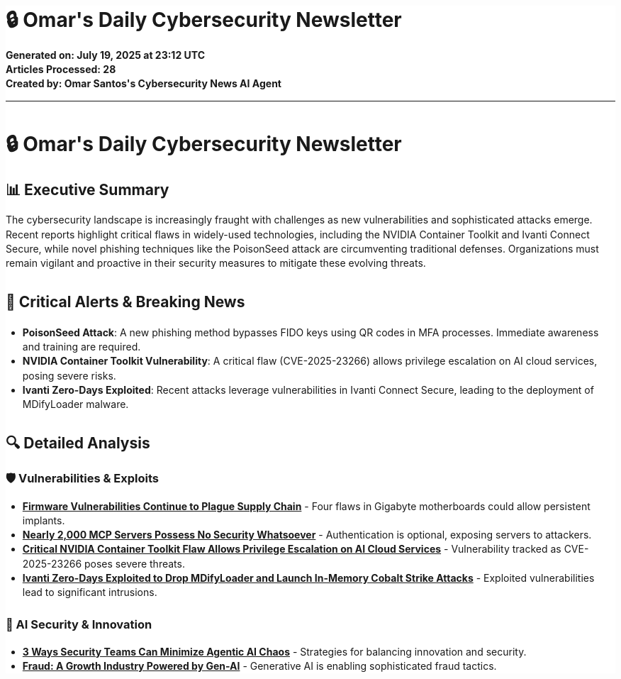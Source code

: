 # 🔒 Omar's Daily Cybersecurity Newsletter
**Generated on: July 19, 2025 at 23:12 UTC**  
**Articles Processed: 28**  
**Created by: Omar Santos's Cybersecurity News AI Agent**

---

# 🔒 Omar's Daily Cybersecurity Newsletter

## 📊 Executive Summary
The cybersecurity landscape is increasingly fraught with challenges as new vulnerabilities and sophisticated attacks emerge. Recent reports highlight critical flaws in widely-used technologies, including the NVIDIA Container Toolkit and Ivanti Connect Secure, while novel phishing techniques like the PoisonSeed attack are circumventing traditional defenses. Organizations must remain vigilant and proactive in their security measures to mitigate these evolving threats.

## 🚨 Critical Alerts & Breaking News
- **PoisonSeed Attack**: A new phishing method bypasses FIDO keys using QR codes in MFA processes. Immediate awareness and training are required.
- **NVIDIA Container Toolkit Vulnerability**: A critical flaw (CVE-2025-23266) allows privilege escalation on AI cloud services, posing severe risks.
- **Ivanti Zero-Days Exploited**: Recent attacks leverage vulnerabilities in Ivanti Connect Secure, leading to the deployment of MDifyLoader malware.

## 🔍 Detailed Analysis

### 🛡️ Vulnerabilities & Exploits
- **[Firmware Vulnerabilities Continue to Plague Supply Chain](https://www.darkreading.com/vulnerabilities-threats/firmware-vulnerabilities-plague-supply-chain)** - Four flaws in Gigabyte motherboards could allow persistent implants.
- **[Nearly 2,000 MCP Servers Possess No Security Whatsoever](https://www.darkreading.com/vulnerabilities-threats/2000-mcp-servers-security)** - Authentication is optional, exposing servers to attackers.
- **[Critical NVIDIA Container Toolkit Flaw Allows Privilege Escalation on AI Cloud Services](https://thehackernews.com/2025/07/critical-nvidia-container-toolkit-flaw.html)** - Vulnerability tracked as CVE-2025-23266 poses severe threats.
- **[Ivanti Zero-Days Exploited to Drop MDifyLoader and Launch In-Memory Cobalt Strike Attacks](https://thehackernews.com/2025/07/ivanti-zero-days-exploited-to-drop.html)** - Exploited vulnerabilities lead to significant intrusions.

### 🤖 AI Security & Innovation
- **[3 Ways Security Teams Can Minimize Agentic AI Chaos](https://www.darkreading.com/vulnerabilities-threats/3-ways-security-teams-agentic-ai-chaos)** - Strategies for balancing innovation and security.
- **[Fraud: A Growth Industry Powered by Gen-AI](https://www.securityweek.com/fraud-a-growth-industry-powered-by-gen-ai/)** - Generative AI is enabling sophisticated fraud tactics.
